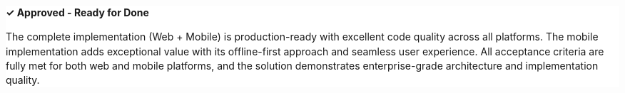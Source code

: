 **✓ Approved - Ready for Done**

The complete implementation (Web + Mobile) is production-ready with excellent code quality across all platforms. The mobile implementation adds exceptional value with its offline-first approach and seamless user experience. All acceptance criteria are fully met for both web and mobile platforms, and the solution demonstrates enterprise-grade architecture and implementation quality.
